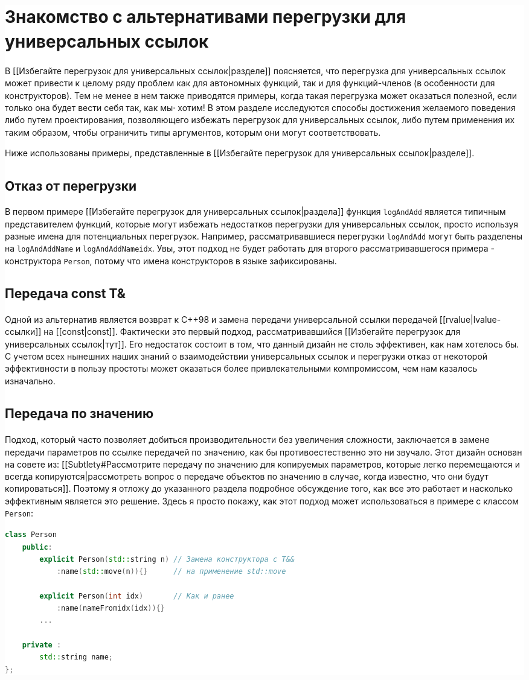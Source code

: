 # Знакомство с альтернативами перегрузки для универсальных ссылок

В [[Избегайте перегрузок для универсальных ссылок|разделе]] поясняется, что перегрузка для универсальных ссылок может привести к целому ряду проблем как для автономных функций, так и для функций-членов (в особенности для конструкторов). Тем не менее в нем также приводятся примеры, когда такая перегрузка может оказаться полезной, если только она будет вести себя так, как мы· хотим! В этом разделе исследуются способы достижения желаемого поведения либо путем проектирования, позволяющего избежать перегрузок для универсальных ссылок, либо путем применения их таким образом, чтобы ограничить типы аргументов, которым
они могут соответствовать.

Ниже использованы примеры, представленные в [[Избегайте перегрузок для универсальных ссылок|разделе]]. 

## Отказ от перегрузки

В первом примере [[Избегайте перегрузок для универсальных ссылок|раздела]] функция `logAndAdd` является типичным представителем функций, которые могут избежать недостатков перегрузки для универсальных ссылок, просто используя разные имена для потенциальных перегрузок. Например, рассматривавшиеся перегрузки `logAndAdd` могут быть разделены на `logAndAddName` и `logAndAddNameidx`. Увы, этот подход не будет работать для второго рассматривавшегося примера - конструктора `Person`, потому что имена конструкторов в языке зафиксированы. 

## Передача const T&

Одной из альтернатив является возврат к С++98 и замена передачи универсальной ссылки передачей [[rvalue|lvаluе-ссылки]] на [[const|const]]. Фактически это первый подход, рассматривавшийся [[Избегайте перегрузок для универсальных ссылок|тут]]. Его недостаток состоит в том, что данный дизайн не столь эффективен, как нам хотелось бы. С учетом всех нынешних наших знаний о взаимодействии универсальных ссылок и перегрузки отказ от некоторой эффективности в пользу простоты может оказаться более привлекательными компромиссом, чем нам казалось изначально.

## Передача по значению

Подход, который часто позволяет добиться производительности без увеличения сложности, заключается в замене передачи параметров по ссылке передачей по значению, как бы противоестественно это ни звучало. Этот дизайн основан на совете из: [[Subtlety#Рассмотрите передачу по значению для копируемых параметров, которые лeгкo перемещаются и всегда копируются|рассмотреть вопрос о передаче объектов по значению в случае, когда известно, что они будут копироваться]]. Поэтому я отложу до указанного раздела подробное обсуждение того, как все это работает и насколько эффективным является это решение. Здесь я просто покажу, как этот подход может использоваться в примере с классом `Person`:

```c++
class Person
	public:
		explicit Person(std::string n) // Замена конструктора с Т&&
			:name(std::move(n)){}      // на применение std::move

		explicit Person(int idx)       // Как и ранее
			:name(nameFromidx(idx)){}
		...
	
	private :
		std::string name;
};
```
